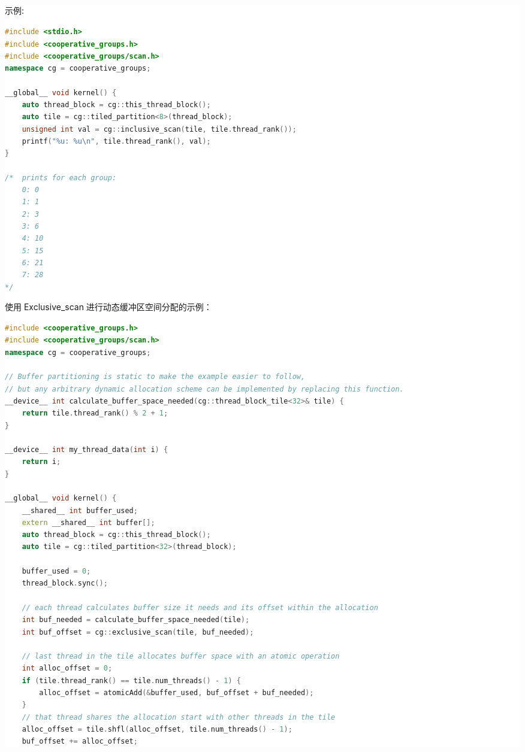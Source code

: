 示例:
```C++
#include <stdio.h>
#include <cooperative_groups.h>
#include <cooperative_groups/scan.h>
namespace cg = cooperative_groups;

__global__ void kernel() {
    auto thread_block = cg::this_thread_block();
    auto tile = cg::tiled_partition<8>(thread_block);
    unsigned int val = cg::inclusive_scan(tile, tile.thread_rank());
    printf("%u: %u\n", tile.thread_rank(), val);
}

/*  prints for each group:
    0: 0
    1: 1
    2: 3
    3: 6
    4: 10
    5: 15
    6: 21
    7: 28
*/
```

使用 Exclusive_scan 进行动态缓冲区空间分配的示例：

```C++
#include <cooperative_groups.h>
#include <cooperative_groups/scan.h>
namespace cg = cooperative_groups;

// Buffer partitioning is static to make the example easier to follow,
// but any arbitrary dynamic allocation scheme can be implemented by replacing this function.
__device__ int calculate_buffer_space_needed(cg::thread_block_tile<32>& tile) {
    return tile.thread_rank() % 2 + 1;
}

__device__ int my_thread_data(int i) {
    return i;
}

__global__ void kernel() {
    __shared__ int buffer_used;
    extern __shared__ int buffer[];
    auto thread_block = cg::this_thread_block();
    auto tile = cg::tiled_partition<32>(thread_block);

    buffer_used = 0;
    thread_block.sync();

    // each thread calculates buffer size it needs and its offset within the allocation
    int buf_needed = calculate_buffer_space_needed(tile);
    int buf_offset = cg::exclusive_scan(tile, buf_needed);

    // last thread in the tile allocates buffer space with an atomic operation
    int alloc_offset = 0;
    if (tile.thread_rank() == tile.num_threads() - 1) {
        alloc_offset = atomicAdd(&buffer_used, buf_offset + buf_needed);
    }
    // that thread shares the allocation start with other threads in the tile
    alloc_offset = tile.shfl(alloc_offset, tile.num_threads() - 1);
    buf_offset += alloc_offset;

```